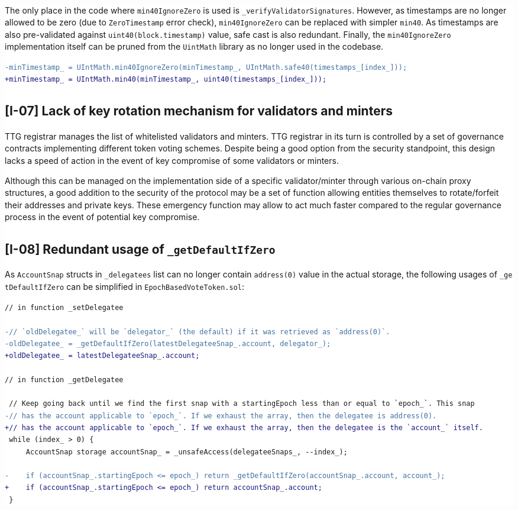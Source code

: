 The only place in the code where `min40IgnoreZero` is used is `_verifyValidatorSignatures`. However, as timestamps are
no longer allowed to be zero (due to `ZeroTimestamp` error check), `min40IgnoreZero` can be replaced with
simpler `min40`. As timestamps are also pre-validated against `uint40(block.timestamp)` value, safe cast is also
redundant. Finally, the `min40IgnoreZero` implementation itself can be pruned from the `UintMath` library as no longer
used in the codebase.

```diff
-minTimestamp_ = UIntMath.min40IgnoreZero(minTimestamp_, UIntMath.safe40(timestamps_[index_]));
+minTimestamp_ = UIntMath.min40(minTimestamp_, uint40(timestamps_[index_]));
```

## [I-07] Lack of key rotation mechanism for validators and minters

TTG registrar manages the list of whitelisted validators and minters. TTG registrar in its turn is controlled by a set
of governance contracts implementing different token voting schemes. Despite being a good option from the security
standpoint, this design lacks a speed of action in the event of key compromise of some validators or minters.

Although this can be managed on the implementation side of a specific validator/minter through various on-chain proxy
structures, a good addition to the security of the protocol may be a set of function allowing entities themselves to
rotate/forfeit their addresses and private keys. These emergency function may allow to act much faster compared to the
regular governance process in the event of potential key compromise.

## [I-08] Redundant usage of `_getDefaultIfZero`

As `AccountSnap` structs in `_delegatees` list can no longer contain `address(0)` value in the actual storage, the
following usages of `_getDefaultIfZero` can be simplified in `EpochBasedVoteToken.sol`:

```diff
// in function _setDelegatee

-// `oldDelegatee_` will be `delegator_` (the default) if it was retrieved as `address(0)`.
-oldDelegatee_ = _getDefaultIfZero(latestDelegateeSnap_.account, delegator_);
+oldDelegatee_ = latestDelegateeSnap_.account;

// in function _getDelegatee

 // Keep going back until we find the first snap with a startingEpoch less than or equal to `epoch_`. This snap
-// has the account applicable to `epoch_`. If we exhaust the array, then the delegatee is address(0).
+// has the account applicable to `epoch_`. If we exhaust the array, then the delegatee is the `account_` itself.
 while (index_ > 0) {
     AccountSnap storage accountSnap_ = _unsafeAccess(delegateeSnaps_, --index_); 
        
-    if (accountSnap_.startingEpoch <= epoch_) return _getDefaultIfZero(accountSnap_.account, account_);
+    if (accountSnap_.startingEpoch <= epoch_) return accountSnap_.account;
 }
```
